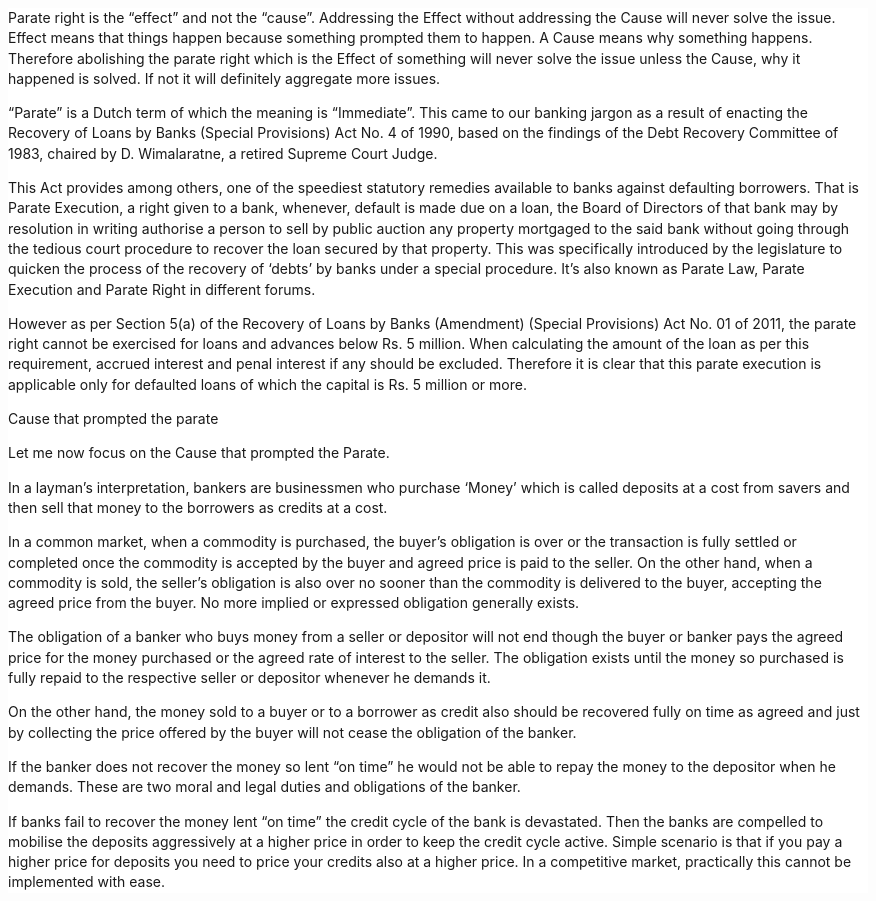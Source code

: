 Parate right is the “effect” and not the “cause”. Addressing the Effect without addressing the Cause will never solve the issue. Effect means that things happen because something prompted them to happen. A Cause means why something happens. Therefore abolishing the parate right which is the Effect of something will never solve the issue unless the Cause, why it happened is solved. If not it will definitely aggregate more issues.

“Parate” is a Dutch term of which the meaning is “Immediate”. This came to our banking jargon as a result of enacting the Recovery of Loans by Banks (Special Provisions) Act No. 4 of 1990, based on the findings of the Debt Recovery Committee of 1983, chaired by D. Wimalaratne, a retired Supreme Court Judge.

This Act provides among others, one of the speediest statutory remedies available to banks against defaulting borrowers. That is Parate Execution, a right given to a bank, whenever, default is made due on a loan, the Board of Directors of that bank may by resolution in writing authorise a person to sell by public auction any property mortgaged to the said bank without going through the tedious court procedure to recover the loan secured by that property. This was specifically introduced by the legislature to quicken the process of the recovery of ‘debts’ by banks under a special procedure. It’s also known as Parate Law, Parate Execution and Parate Right in different forums.

However as per Section 5(a) of the Recovery of Loans by Banks (Amendment) (Special Provisions) Act No. 01 of 2011, the parate right cannot be exercised for loans and advances below Rs. 5 million. When calculating the amount of the loan as per this requirement, accrued interest and penal interest if any should be excluded. Therefore it is clear that this parate execution is applicable only for defaulted loans of which the capital is Rs. 5 million or more.

Cause that prompted the parate

Let me now focus on the Cause that prompted the Parate.

In a layman’s interpretation, bankers are businessmen who purchase ‘Money’ which is called deposits at a cost from savers and then sell that money to the borrowers as credits at a cost.

In a common market, when a commodity is purchased, the buyer’s obligation is over or the transaction is fully settled or completed once the commodity is accepted by the buyer and agreed price is paid to the seller. On the other hand, when a commodity is sold, the seller’s obligation is also over no sooner than the commodity is delivered to the buyer, accepting the agreed price from the buyer. No more implied or expressed obligation generally exists.

The obligation of a banker who buys money from a seller or depositor will not end though the buyer or banker pays the agreed price for the money purchased or the agreed rate of interest to the seller. The obligation exists until the money so purchased is fully repaid to the respective seller or depositor whenever he demands it.

On the other hand, the money sold to a buyer or to a borrower as credit also should be recovered fully on time as agreed and just by collecting the price offered by the buyer will not cease the obligation of the banker.

If the banker does not recover the money so lent “on time” he would not be able to repay the money to the depositor when he demands. These are two moral and legal duties and obligations of the banker.

If banks fail to recover the money lent “on time” the credit cycle of the bank is devastated. Then the banks are compelled to mobilise the deposits aggressively at a higher price in order to keep the credit cycle active. Simple scenario is that if you pay a higher price for deposits you need to price your credits also at a higher price. In a competitive market, practically this cannot be implemented with ease.
